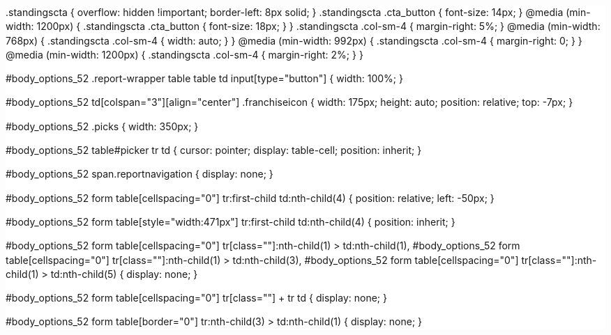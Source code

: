 .standingscta {
  overflow: hidden !important;
  border-left: 8px solid; }
  .standingscta .cta_button {
    font-size: 14px; }
    @media (min-width: 1200px) {
      .standingscta .cta_button {
        font-size: 18px; } }
  .standingscta .col-sm-4 {
    margin-right: 5%; }
    @media (min-width: 768px) {
      .standingscta .col-sm-4 {
        width: auto; } }
    @media (min-width: 992px) {
      .standingscta .col-sm-4 {
        margin-right: 0; } }
    @media (min-width: 1200px) {
      .standingscta .col-sm-4 {
        margin-right: 2%; } }

#body_options_52 .report-wrapper table table td input[type="button"] {
  width: 100%; }

#body_options_52 td[colspan="3"][align="center"] .franchiseicon {
  width: 175px;
  height: auto;
  position: relative;
  top: -7px; }

#body_options_52 .picks {
  width: 350px; }

#body_options_52 table#picker tr td {
  cursor: pointer;
  display: table-cell;
  position: inherit; }

#body_options_52 span.reportnavigation {
  display: none; }

#body_options_52 form table[cellspacing="0"] tr:first-child td:nth-child(4) {
  position: relative;
  left: -50px; }

#body_options_52 form table[style="width:471px"] tr:first-child td:nth-child(4) {
  position: inherit; }

#body_options_52 form table[cellspacing="0"] tr[class=""]:nth-child(1) > td:nth-child(1),
#body_options_52 form table[cellspacing="0"] tr[class=""]:nth-child(1) > td:nth-child(3),
#body_options_52 form table[cellspacing="0"] tr[class=""]:nth-child(1) > td:nth-child(5) {
  display: none; }

#body_options_52 form table[cellspacing="0"] tr[class=""] + tr td {
  display: none; }

#body_options_52 form table[border="0"] tr:nth-child(3) > td:nth-child(1) {
  display: none; }
